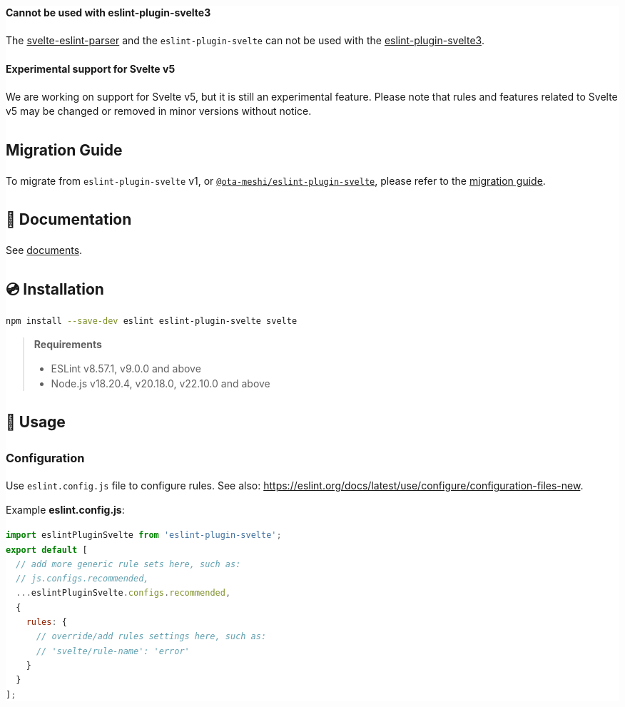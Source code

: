#### Cannot be used with eslint-plugin-svelte3

The [svelte-eslint-parser] and the `eslint-plugin-svelte` can not be used with the [eslint-plugin-svelte3].

[svelte-eslint-parser]: https://github.com/sveltejs/svelte-eslint-parser
[eslint-plugin-svelte3]: https://github.com/sveltejs/eslint-plugin-svelte3

#### Experimental support for Svelte v5

We are working on support for Svelte v5, but it is still an experimental feature. Please note that rules and features related to Svelte v5 may be changed or removed in minor versions without notice.



## Migration Guide

To migrate from `eslint-plugin-svelte` v1, or [`@ota-meshi/eslint-plugin-svelte`](https://www.npmjs.com/package/@ota-meshi/eslint-plugin-svelte), please refer to the [migration guide](https://sveltejs.github.io/eslint-plugin-svelte/migration/).

## :book: Documentation

See [documents](https://sveltejs.github.io/eslint-plugin-svelte/).

## :cd: Installation

```bash
npm install --save-dev eslint eslint-plugin-svelte svelte
```

> **Requirements**
>
> - ESLint v8.57.1, v9.0.0 and above
> - Node.js v18.20.4, v20.18.0, v22.10.0 and above



## :book: Usage




### Configuration

Use `eslint.config.js` file to configure rules. See also: <https://eslint.org/docs/latest/use/configure/configuration-files-new>.

Example **eslint.config.js**:

```js
import eslintPluginSvelte from 'eslint-plugin-svelte';
export default [
  // add more generic rule sets here, such as:
  // js.configs.recommended,
  ...eslintPluginSvelte.configs.recommended,
  {
    rules: {
      // override/add rules settings here, such as:
      // 'svelte/rule-name': 'error'
    }
  }
];
```


[svelte]: https://svelte.dev/
[eslint]: https://eslint.org/
